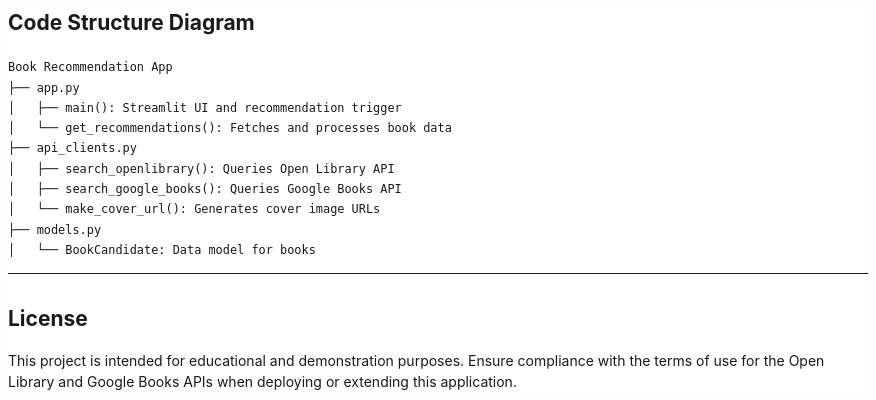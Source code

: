 
## Code Structure Diagram
```
Book Recommendation App
├── app.py
│   ├── main(): Streamlit UI and recommendation trigger
│   └── get_recommendations(): Fetches and processes book data
├── api_clients.py
│   ├── search_openlibrary(): Queries Open Library API
│   ├── search_google_books(): Queries Google Books API
│   └── make_cover_url(): Generates cover image URLs
├── models.py
│   └── BookCandidate: Data model for books
```

---

## License
This project is intended for educational and demonstration purposes. Ensure compliance with the terms of use for the Open Library and Google Books APIs when deploying or extending this application.